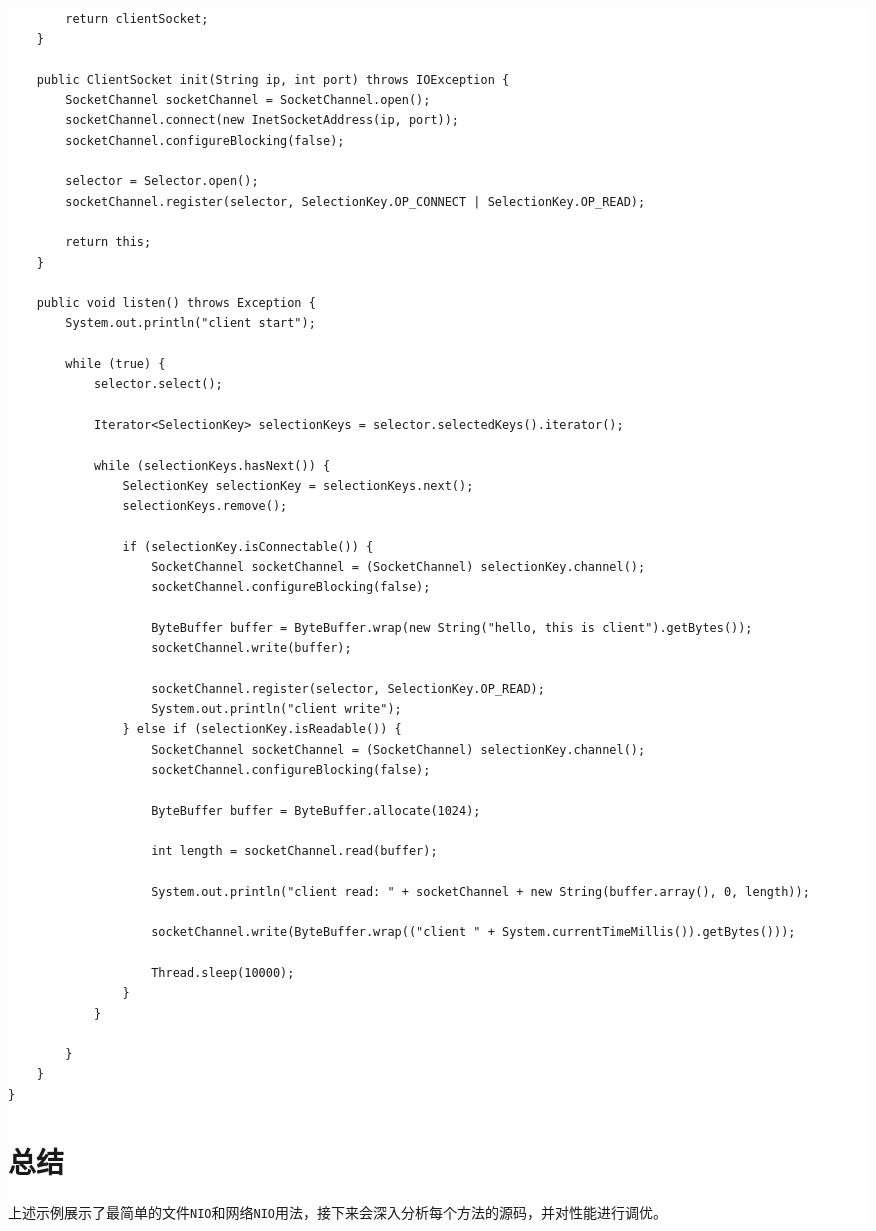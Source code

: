 	        return clientSocket;
	    }
	
	    public ClientSocket init(String ip, int port) throws IOException {
	        SocketChannel socketChannel = SocketChannel.open();
	        socketChannel.connect(new InetSocketAddress(ip, port));
	        socketChannel.configureBlocking(false);
	
	        selector = Selector.open();
	        socketChannel.register(selector, SelectionKey.OP_CONNECT | SelectionKey.OP_READ);
	
	        return this;
	    }
	
	    public void listen() throws Exception {
	        System.out.println("client start");
	
	        while (true) {
	            selector.select();
	
	            Iterator<SelectionKey> selectionKeys = selector.selectedKeys().iterator();
	
	            while (selectionKeys.hasNext()) {
	                SelectionKey selectionKey = selectionKeys.next();
	                selectionKeys.remove();
	
	                if (selectionKey.isConnectable()) {
	                    SocketChannel socketChannel = (SocketChannel) selectionKey.channel();
	                    socketChannel.configureBlocking(false);
	
	                    ByteBuffer buffer = ByteBuffer.wrap(new String("hello, this is client").getBytes());
	                    socketChannel.write(buffer);
	
	                    socketChannel.register(selector, SelectionKey.OP_READ);
	                    System.out.println("client write");
	                } else if (selectionKey.isReadable()) {
	                    SocketChannel socketChannel = (SocketChannel) selectionKey.channel();
	                    socketChannel.configureBlocking(false);
	
	                    ByteBuffer buffer = ByteBuffer.allocate(1024);
	
	                    int length = socketChannel.read(buffer);
	
	                    System.out.println("client read: " + socketChannel + new String(buffer.array(), 0, length));
	
	                    socketChannel.write(ByteBuffer.wrap(("client " + System.currentTimeMillis()).getBytes()));
	
	                    Thread.sleep(10000);
	                }
	            }
	
	        }
	    }
	}

# 总结
上述示例展示了最简单的文件`NIO`和网络`NIO`用法，接下来会深入分析每个方法的源码，并对性能进行调优。